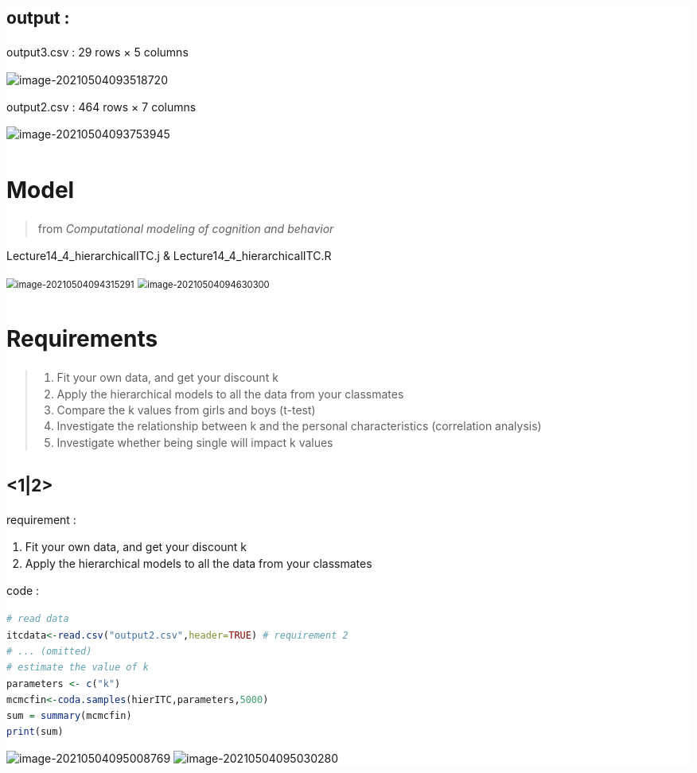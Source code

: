 
## output :

output3.csv :  29 rows × 5 columns 

![image-20210504093518720](C:\Users\dell\AppData\Roaming\Typora\typora-user-images\image-20210504093518720.png) 

output2.csv :  464 rows × 7 columns 

![image-20210504093753945](C:\Users\dell\AppData\Roaming\Typora\typora-user-images\image-20210504093753945.png) 

# Model

> from *Computational modeling of cognition and behavior*

Lecture14_4_hierarchicalITC.j & Lecture14_4_hierarchicalITC.R

<img src="C:\Users\dell\AppData\Roaming\Typora\typora-user-images\image-20210504094315291.png" alt="image-20210504094315291" style="zoom:80%;" /> <img src="C:\Users\dell\AppData\Roaming\Typora\typora-user-images\image-20210504094630300.png" alt="image-20210504094630300" style="zoom:80%;" /> 



# **Requirements**

> 1. Fit your own data, and get your discount k 
> 2. Apply the hierarchical models to all the data from your classmates
> 3. Compare the k values from girls and boys (t-test)
> 4. Investigate the relationship between k and the personal characteristics (correlation analysis)
> 5. Investigate whether being single will impact k values



##  <1|2>

requirement : 

1. Fit your own data, and get your discount k 
2. Apply the hierarchical models to all the data from your classmates

code : 

``` R 
# read data
itcdata<-read.csv("output2.csv",header=TRUE) # requirement 2
# ... (omitted)
# estimate the value of k
parameters <- c("k") 
mcmcfin<-coda.samples(hierITC,parameters,5000) 
sum = summary(mcmcfin)
print(sum)
```

<img src="C:\Users\dell\AppData\Roaming\Typora\typora-user-images\image-20210504095008769.png" alt="image-20210504095008769"  /> <img src="C:\Users\dell\AppData\Roaming\Typora\typora-user-images\image-20210504095030280.png" alt="image-20210504095030280"  /> 

  